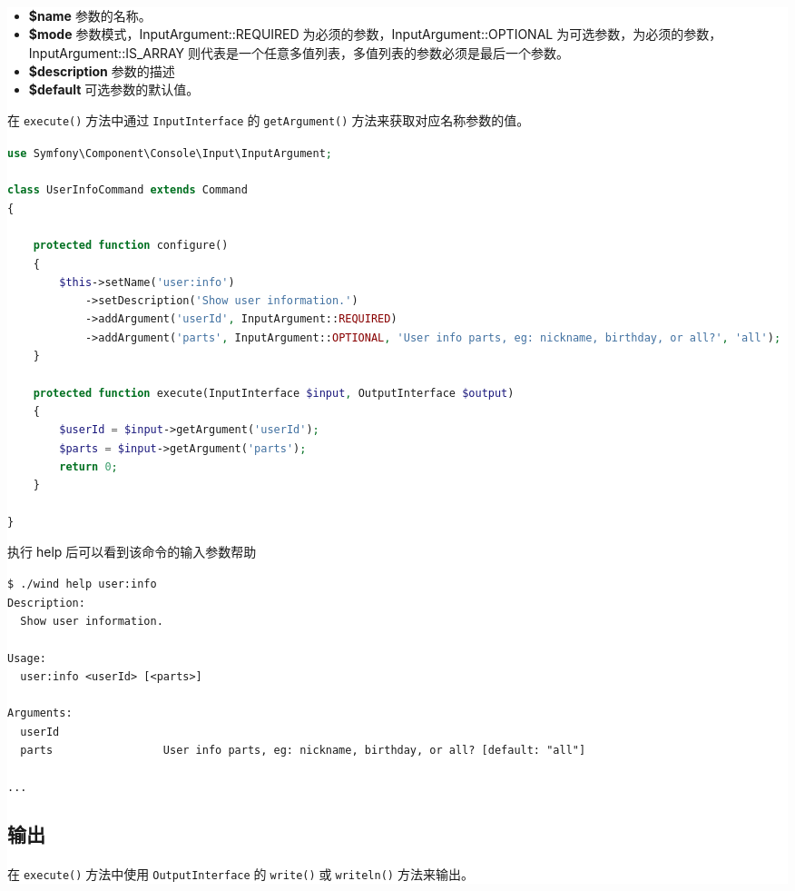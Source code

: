 - **$name** 参数的名称。
- **$mode** 参数模式，InputArgument::REQUIRED 为必须的参数，InputArgument::OPTIONAL 为可选参数，为必须的参数，InputArgument::IS_ARRAY 则代表是一个任意多值列表，多值列表的参数必须是最后一个参数。
- **$description** 参数的描述
- **$default** 可选参数的默认值。

在 `execute()` 方法中通过 `InputInterface` 的 `getArgument()` 方法来获取对应名称参数的值。

```php
use Symfony\Component\Console\Input\InputArgument;

class UserInfoCommand extends Command
{

    protected function configure()
    {
        $this->setName('user:info')
            ->setDescription('Show user information.')
            ->addArgument('userId', InputArgument::REQUIRED)
            ->addArgument('parts', InputArgument::OPTIONAL, 'User info parts, eg: nickname, birthday, or all?', 'all');
    }

    protected function execute(InputInterface $input, OutputInterface $output)
    {
        $userId = $input->getArgument('userId');
        $parts = $input->getArgument('parts');
        return 0;
    }

}
```

执行 help 后可以看到该命令的输入参数帮助

```
$ ./wind help user:info
Description:
  Show user information.

Usage:
  user:info <userId> [<parts>]

Arguments:
  userId
  parts                 User info parts, eg: nickname, birthday, or all? [default: "all"]

...
```

## 输出

在 `execute()` 方法中使用 `OutputInterface` 的 `write()` 或 `writeln()` 方法来输出。
